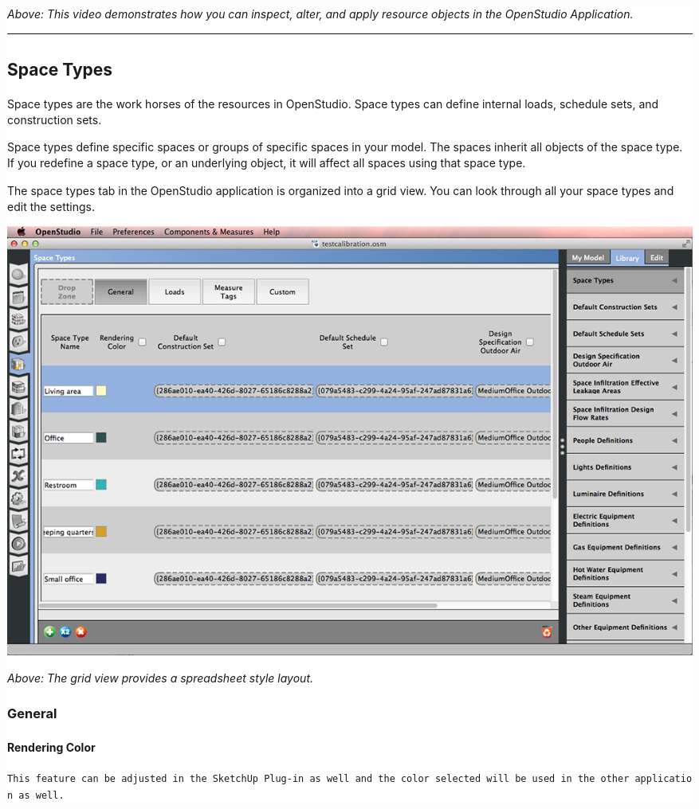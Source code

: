   *Above: This video demonstrates how you can inspect, alter, and apply resource objects in the OpenStudio Application.*



------

## Space Types
Space types are the work horses of the resources in OpenStudio. Space types can define internal loads, schedule sets, and construction sets.

Space types define specific spaces or groups of specific spaces in your model. The spaces inherit all objects of the space type. If you redefine a space type, or an underlying object, it will affect all spaces using that space type.

The space types tab in the OpenStudio application is organized into a grid view. You can look through all your space types and edit the settings.

  

<img src="../../img/os_interface/space_type_grid1.png" class="img-responsive" alt="os_interface/space_type_grid1.png">

*Above: The grid view provides a spreadsheet style layout.*

### General

#### Rendering Color
    This feature can be adjusted in the SketchUp Plug-in as well and the color selected will be used in the other application as well.
  